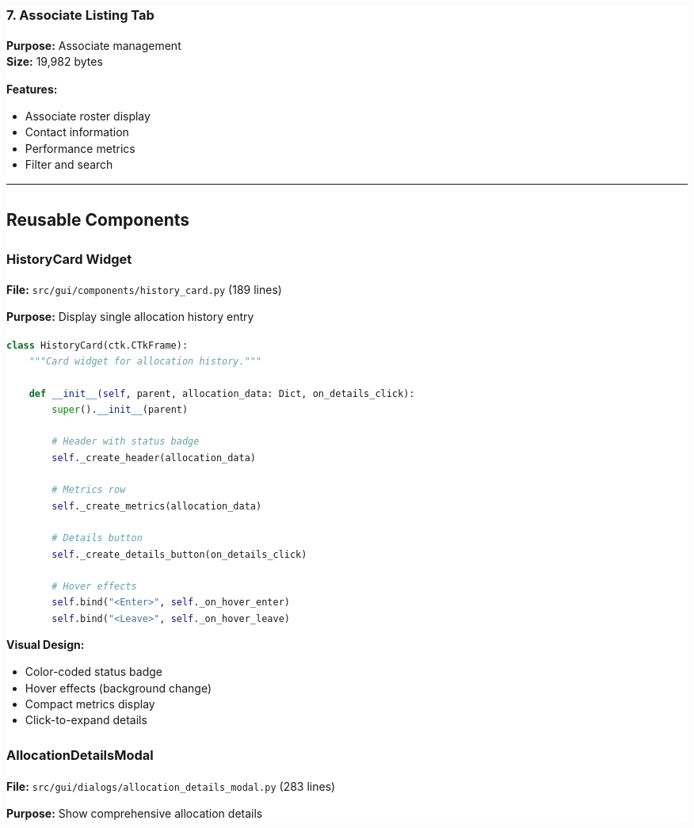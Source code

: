 ### 7. Associate Listing Tab

**Purpose:** Associate management  
**Size:** 19,982 bytes

**Features:**
- Associate roster display
- Contact information
- Performance metrics
- Filter and search

---

## Reusable Components

### HistoryCard Widget

**File:** `src/gui/components/history_card.py` (189 lines)

**Purpose:** Display single allocation history entry

```python
class HistoryCard(ctk.CTkFrame):
    """Card widget for allocation history."""
    
    def __init__(self, parent, allocation_data: Dict, on_details_click):
        super().__init__(parent)
        
        # Header with status badge
        self._create_header(allocation_data)
        
        # Metrics row
        self._create_metrics(allocation_data)
        
        # Details button
        self._create_details_button(on_details_click)
        
        # Hover effects
        self.bind("<Enter>", self._on_hover_enter)
        self.bind("<Leave>", self._on_hover_leave)
```

**Visual Design:**
- Color-coded status badge
- Hover effects (background change)
- Compact metrics display
- Click-to-expand details

### AllocationDetailsModal

**File:** `src/gui/dialogs/allocation_details_modal.py` (283 lines)

**Purpose:** Show comprehensive allocation details
